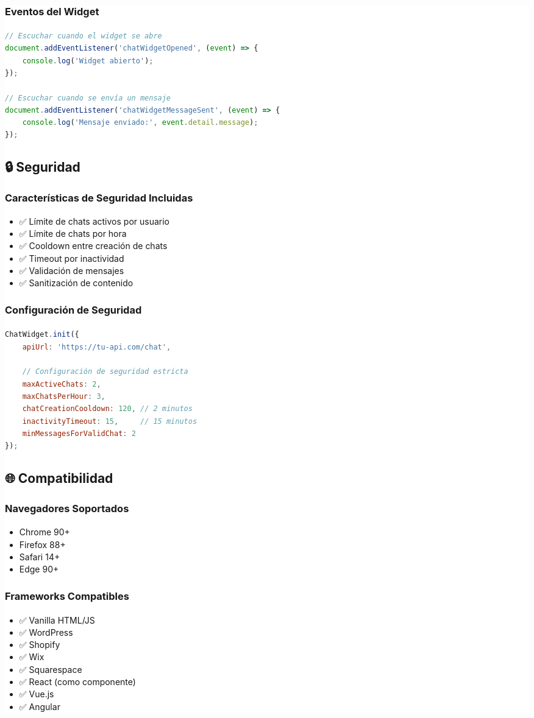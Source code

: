 ### Eventos del Widget

```javascript
// Escuchar cuando el widget se abre
document.addEventListener('chatWidgetOpened', (event) => {
    console.log('Widget abierto');
});

// Escuchar cuando se envía un mensaje
document.addEventListener('chatWidgetMessageSent', (event) => {
    console.log('Mensaje enviado:', event.detail.message);
});
```

## 🔒 Seguridad

### Características de Seguridad Incluidas

- ✅ Límite de chats activos por usuario
- ✅ Límite de chats por hora
- ✅ Cooldown entre creación de chats
- ✅ Timeout por inactividad
- ✅ Validación de mensajes
- ✅ Sanitización de contenido

### Configuración de Seguridad

```javascript
ChatWidget.init({
    apiUrl: 'https://tu-api.com/chat',
    
    // Configuración de seguridad estricta
    maxActiveChats: 2,
    maxChatsPerHour: 3,
    chatCreationCooldown: 120, // 2 minutos
    inactivityTimeout: 15,     // 15 minutos
    minMessagesForValidChat: 2
});
```

## 🌐 Compatibilidad

### Navegadores Soportados
- Chrome 90+
- Firefox 88+
- Safari 14+
- Edge 90+

### Frameworks Compatibles
- ✅ Vanilla HTML/JS
- ✅ WordPress
- ✅ Shopify
- ✅ Wix
- ✅ Squarespace
- ✅ React (como componente)
- ✅ Vue.js
- ✅ Angular

